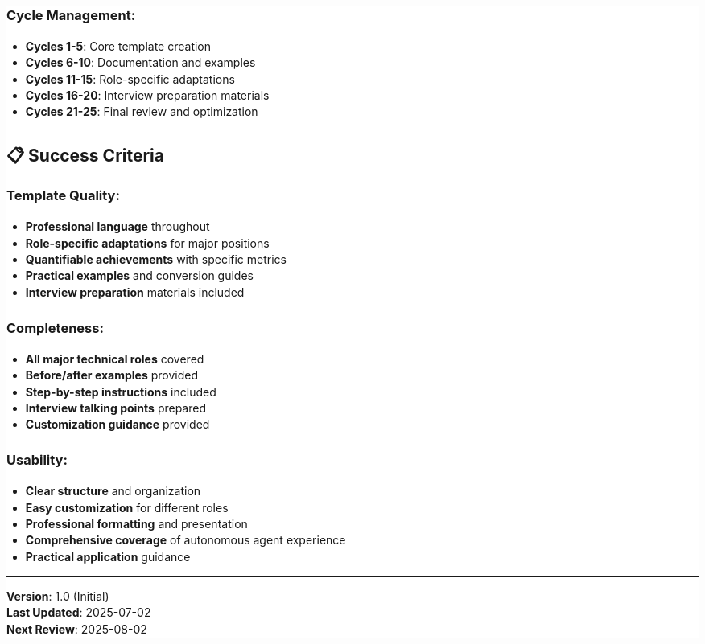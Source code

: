 ### **Cycle Management:**
- **Cycles 1-5**: Core template creation
- **Cycles 6-10**: Documentation and examples
- **Cycles 11-15**: Role-specific adaptations
- **Cycles 16-20**: Interview preparation materials
- **Cycles 21-25**: Final review and optimization

## 📋 Success Criteria

### **Template Quality:**
- **Professional language** throughout
- **Role-specific adaptations** for major positions
- **Quantifiable achievements** with specific metrics
- **Practical examples** and conversion guides
- **Interview preparation** materials included

### **Completeness:**
- **All major technical roles** covered
- **Before/after examples** provided
- **Step-by-step instructions** included
- **Interview talking points** prepared
- **Customization guidance** provided

### **Usability:**
- **Clear structure** and organization
- **Easy customization** for different roles
- **Professional formatting** and presentation
- **Comprehensive coverage** of autonomous agent experience
- **Practical application** guidance

---

**Version**: 1.0 (Initial)  
**Last Updated**: 2025-07-02  
**Next Review**: 2025-08-02 